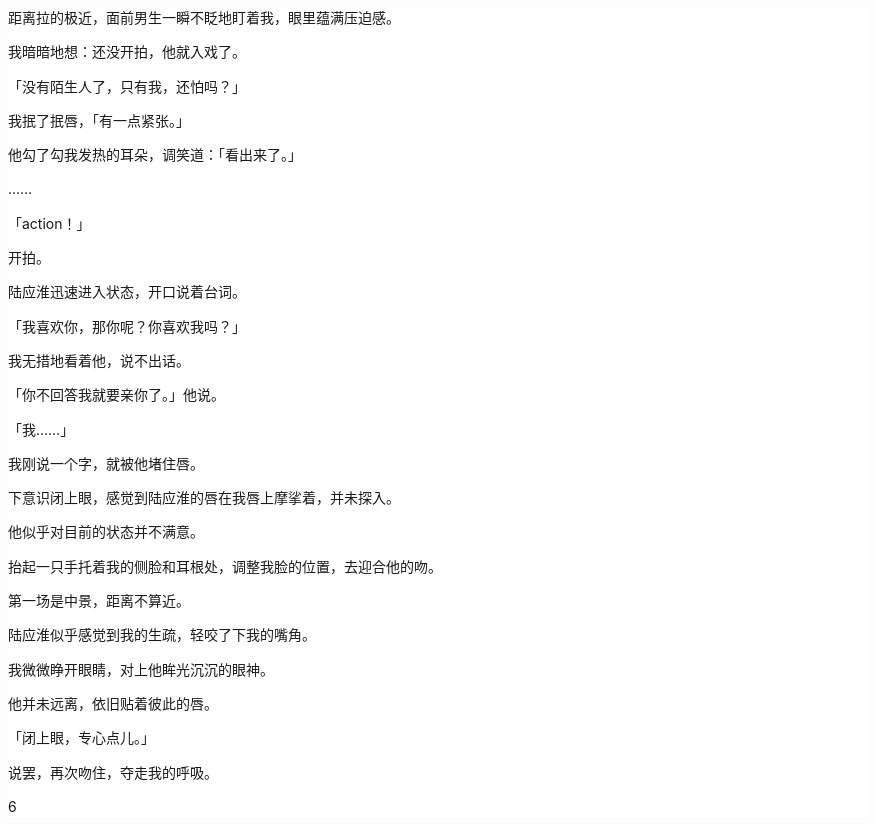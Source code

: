 
距离拉的极近，面前男生一瞬不眨地盯着我，眼里蕴满压迫感。


我暗暗地想：还没开拍，他就入戏了。


「没有陌生人了，只有我，还怕吗？」


我抿了抿唇，「有一点紧张。」


他勾了勾我发热的耳朵，调笑道：「看出来了。」


……


「action！」


开拍。


陆应淮迅速进入状态，开口说着台词。


「我喜欢你，那你呢？你喜欢我吗？」


我无措地看着他，说不出话。


「你不回答我就要亲你了。」他说。


「我……」


我刚说一个字，就被他堵住唇。


下意识闭上眼，感觉到陆应淮的唇在我唇上摩挲着，并未探入。


他似乎对目前的状态并不满意。


抬起一只手托着我的侧脸和耳根处，调整我脸的位置，去迎合他的吻。


第一场是中景，距离不算近。


陆应淮似乎感觉到我的生疏，轻咬了下我的嘴角。


我微微睁开眼睛，对上他眸光沉沉的眼神。


他并未远离，依旧贴着彼此的唇。


「闭上眼，专心点儿。」


说罢，再次吻住，夺走我的呼吸。


6

